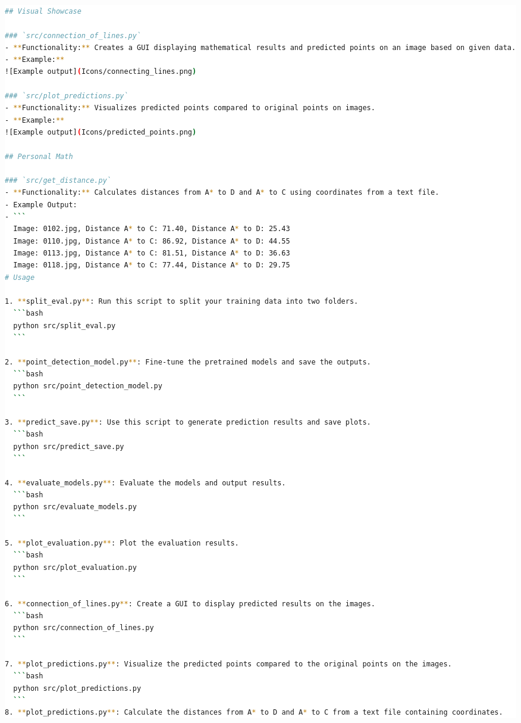   ```bash
## Visual Showcase

### `src/connection_of_lines.py`
- **Functionality:** Creates a GUI displaying mathematical results and predicted points on an image based on given data.
- **Example:**
  ![Example output](Icons/connecting_lines.png)

### `src/plot_predictions.py`
- **Functionality:** Visualizes predicted points compared to original points on images.
- **Example:**
  ![Example output](Icons/predicted_points.png)

## Personal Math

### `src/get_distance.py`
- **Functionality:** Calculates distances from A* to D and A* to C using coordinates from a text file.
- Example Output:
- ```
    Image: 0102.jpg, Distance A* to C: 71.40, Distance A* to D: 25.43
    Image: 0110.jpg, Distance A* to C: 86.92, Distance A* to D: 44.55
    Image: 0113.jpg, Distance A* to C: 81.51, Distance A* to D: 36.63
    Image: 0118.jpg, Distance A* to C: 77.44, Distance A* to D: 29.75
# Usage

1. **split_eval.py**: Run this script to split your training data into two folders.
    ```bash
    python src/split_eval.py
    ```

2. **point_detection_model.py**: Fine-tune the pretrained models and save the outputs.
    ```bash
    python src/point_detection_model.py
    ```

3. **predict_save.py**: Use this script to generate prediction results and save plots.
    ```bash
    python src/predict_save.py
    ```

4. **evaluate_models.py**: Evaluate the models and output results.
    ```bash
    python src/evaluate_models.py
    ```

5. **plot_evaluation.py**: Plot the evaluation results.
    ```bash
    python src/plot_evaluation.py
    ```

6. **connection_of_lines.py**: Create a GUI to display predicted results on the images.
    ```bash
    python src/connection_of_lines.py
    ```
   
7. **plot_predictions.py**: Visualize the predicted points compared to the original points on the images.
    ```bash
    python src/plot_predictions.py
    ```
8. **plot_predictions.py**: Calculate the distances from A* to D and A* to C from a text file containing coordinates.
  ```